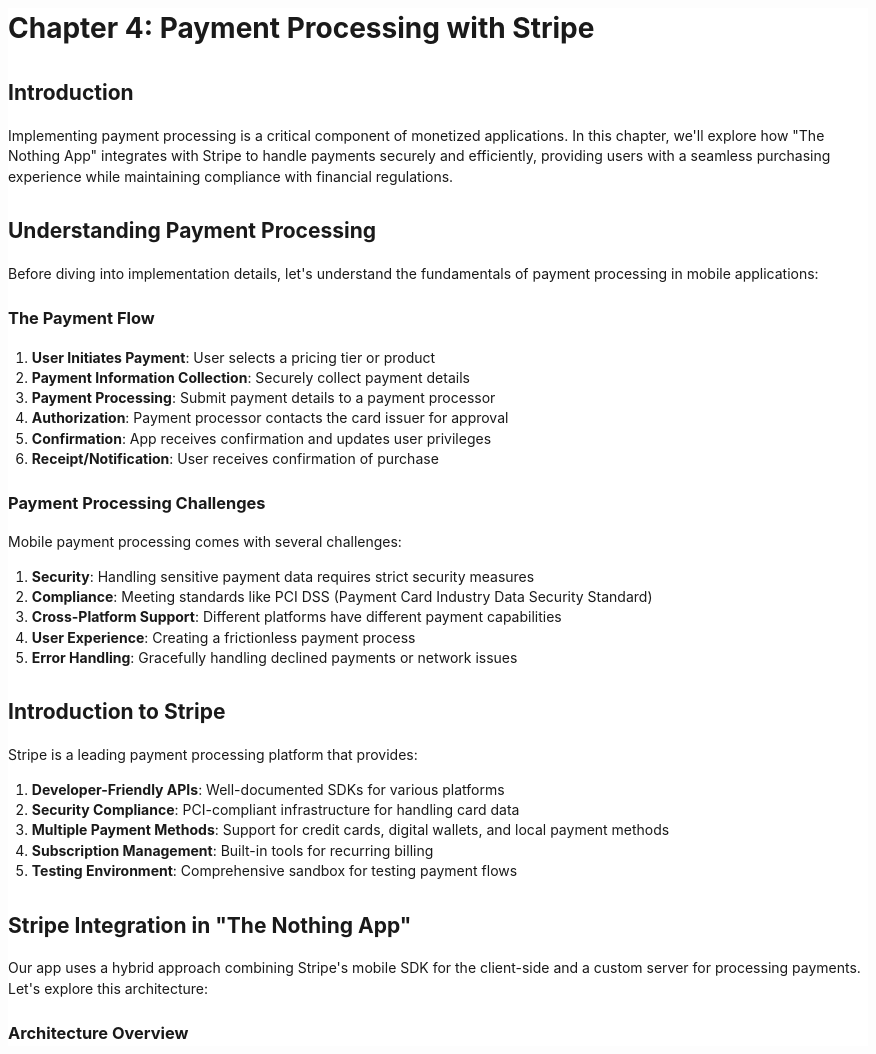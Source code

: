 # Chapter 4: Payment Processing with Stripe

## Introduction

Implementing payment processing is a critical component of monetized applications. In this chapter, we'll explore how "The Nothing App" integrates with Stripe to handle payments securely and efficiently, providing users with a seamless purchasing experience while maintaining compliance with financial regulations.

## Understanding Payment Processing

Before diving into implementation details, let's understand the fundamentals of payment processing in mobile applications:

### The Payment Flow

1. **User Initiates Payment**: User selects a pricing tier or product
2. **Payment Information Collection**: Securely collect payment details 
3. **Payment Processing**: Submit payment details to a payment processor
4. **Authorization**: Payment processor contacts the card issuer for approval
5. **Confirmation**: App receives confirmation and updates user privileges
6. **Receipt/Notification**: User receives confirmation of purchase

### Payment Processing Challenges

Mobile payment processing comes with several challenges:

1. **Security**: Handling sensitive payment data requires strict security measures
2. **Compliance**: Meeting standards like PCI DSS (Payment Card Industry Data Security Standard)
3. **Cross-Platform Support**: Different platforms have different payment capabilities
4. **User Experience**: Creating a frictionless payment process
5. **Error Handling**: Gracefully handling declined payments or network issues

## Introduction to Stripe

Stripe is a leading payment processing platform that provides:

1. **Developer-Friendly APIs**: Well-documented SDKs for various platforms
2. **Security Compliance**: PCI-compliant infrastructure for handling card data
3. **Multiple Payment Methods**: Support for credit cards, digital wallets, and local payment methods
4. **Subscription Management**: Built-in tools for recurring billing
5. **Testing Environment**: Comprehensive sandbox for testing payment flows

## Stripe Integration in "The Nothing App"

Our app uses a hybrid approach combining Stripe's mobile SDK for the client-side and a custom server for processing payments. Let's explore this architecture:

### Architecture Overview
